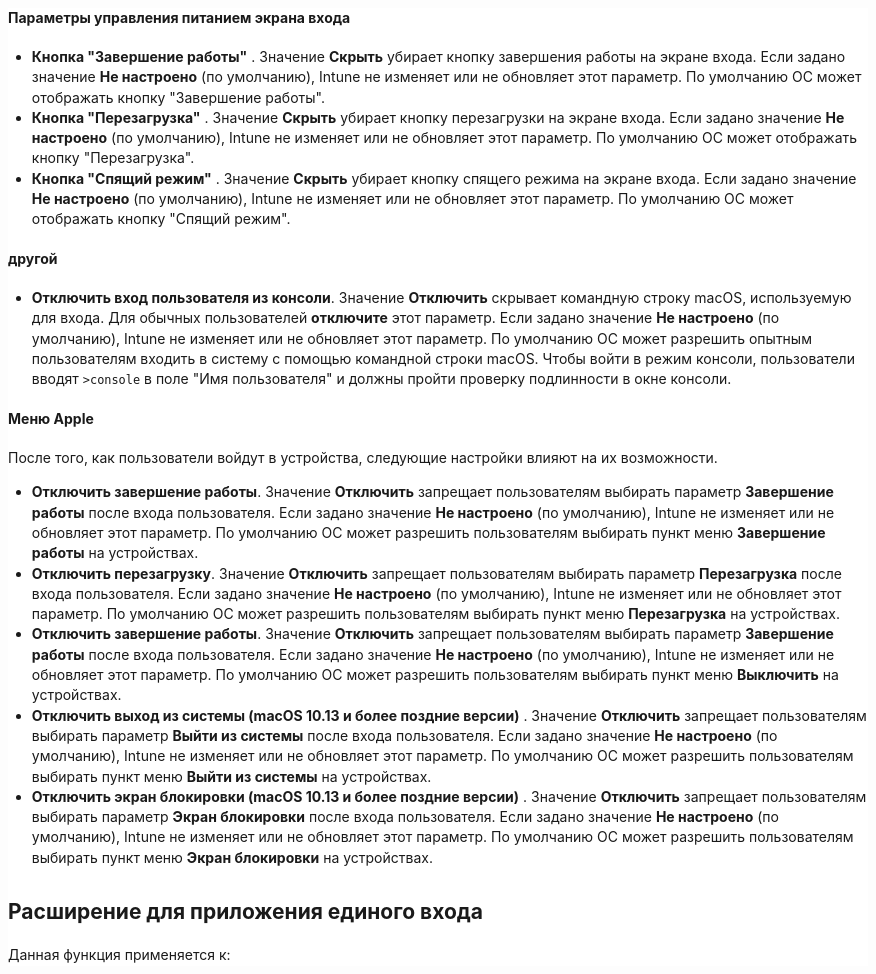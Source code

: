 
#### <a name="login-screen-power-settings"></a>Параметры управления питанием экрана входа

- **Кнопка "Завершение работы"** . Значение **Скрыть** убирает кнопку завершения работы на экране входа. Если задано значение **Не настроено** (по умолчанию), Intune не изменяет или не обновляет этот параметр. По умолчанию ОС может отображать кнопку "Завершение работы".
- **Кнопка "Перезагрузка"** . Значение **Скрыть** убирает кнопку перезагрузки на экране входа. Если задано значение **Не настроено** (по умолчанию), Intune не изменяет или не обновляет этот параметр. По умолчанию ОС может отображать кнопку "Перезагрузка".
- **Кнопка "Спящий режим"** . Значение **Скрыть** убирает кнопку спящего режима на экране входа. Если задано значение **Не настроено** (по умолчанию), Intune не изменяет или не обновляет этот параметр. По умолчанию ОС может отображать кнопку "Спящий режим".

#### <a name="other"></a>другой

- **Отключить вход пользователя из консоли**. Значение **Отключить** скрывает командную строку macOS, используемую для входа. Для обычных пользователей **отключите** этот параметр. Если задано значение **Не настроено** (по умолчанию), Intune не изменяет или не обновляет этот параметр. По умолчанию ОС может разрешить опытным пользователям входить в систему с помощью командной строки macOS. Чтобы войти в режим консоли, пользователи вводят `>console` в поле "Имя пользователя" и должны пройти проверку подлинности в окне консоли.

#### <a name="apple-menu"></a>Меню Apple

После того, как пользователи войдут в устройства, следующие настройки влияют на их возможности.

- **Отключить завершение работы**. Значение **Отключить** запрещает пользователям выбирать параметр **Завершение работы** после входа пользователя. Если задано значение **Не настроено** (по умолчанию), Intune не изменяет или не обновляет этот параметр. По умолчанию ОС может разрешить пользователям выбирать пункт меню **Завершение работы** на устройствах.
- **Отключить перезагрузку**. Значение **Отключить** запрещает пользователям выбирать параметр **Перезагрузка** после входа пользователя. Если задано значение **Не настроено** (по умолчанию), Intune не изменяет или не обновляет этот параметр. По умолчанию ОС может разрешить пользователям выбирать пункт меню **Перезагрузка** на устройствах.
- **Отключить завершение работы**. Значение **Отключить** запрещает пользователям выбирать параметр **Завершение работы** после входа пользователя. Если задано значение **Не настроено** (по умолчанию), Intune не изменяет или не обновляет этот параметр. По умолчанию ОС может разрешить пользователям выбирать пункт меню **Выключить** на устройствах.
- **Отключить выход из системы (macOS 10.13 и более поздние версии)** . Значение **Отключить** запрещает пользователям выбирать параметр **Выйти из системы** после входа пользователя. Если задано значение **Не настроено** (по умолчанию), Intune не изменяет или не обновляет этот параметр. По умолчанию ОС может разрешить пользователям выбирать пункт меню **Выйти из системы** на устройствах.
- **Отключить экран блокировки (macOS 10.13 и более поздние версии)** . Значение **Отключить** запрещает пользователям выбирать параметр **Экран блокировки** после входа пользователя. Если задано значение **Не настроено** (по умолчанию), Intune не изменяет или не обновляет этот параметр. По умолчанию ОС может разрешить пользователям выбирать пункт меню **Экран блокировки** на устройствах.

## <a name="single-sign-on-app-extension"></a>Расширение для приложения единого входа

Данная функция применяется к:
